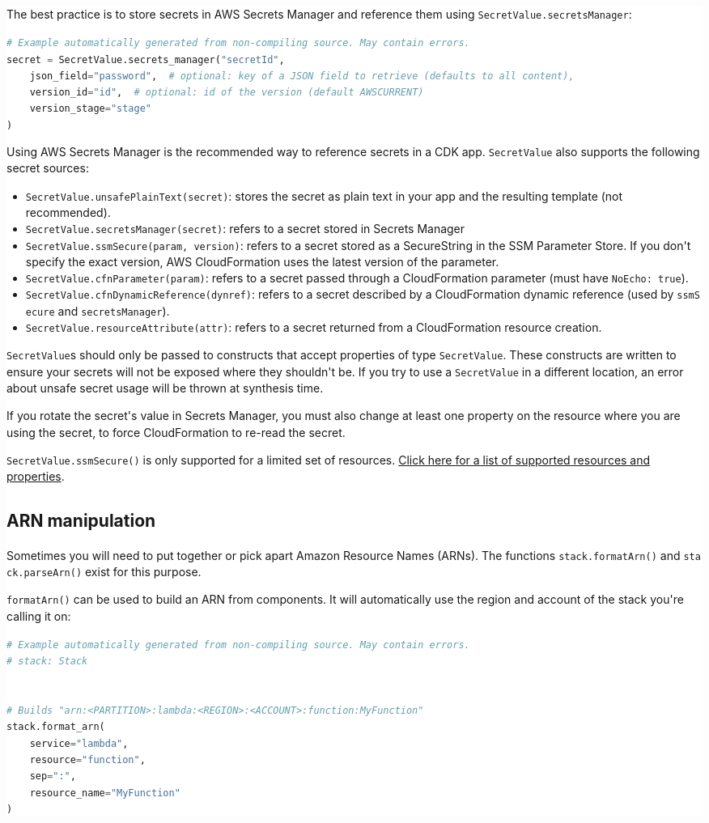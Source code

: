 The best practice is to store secrets in AWS Secrets Manager and reference them using `SecretValue.secretsManager`:

```python
# Example automatically generated from non-compiling source. May contain errors.
secret = SecretValue.secrets_manager("secretId",
    json_field="password",  # optional: key of a JSON field to retrieve (defaults to all content),
    version_id="id",  # optional: id of the version (default AWSCURRENT)
    version_stage="stage"
)
```

Using AWS Secrets Manager is the recommended way to reference secrets in a CDK app.
`SecretValue` also supports the following secret sources:

* `SecretValue.unsafePlainText(secret)`: stores the secret as plain text in your app and the resulting template (not recommended).
* `SecretValue.secretsManager(secret)`: refers to a secret stored in Secrets Manager
* `SecretValue.ssmSecure(param, version)`: refers to a secret stored as a SecureString in the SSM
  Parameter Store. If you don't specify the exact version, AWS CloudFormation uses the latest
  version of the parameter.
* `SecretValue.cfnParameter(param)`: refers to a secret passed through a CloudFormation parameter (must have `NoEcho: true`).
* `SecretValue.cfnDynamicReference(dynref)`: refers to a secret described by a CloudFormation dynamic reference (used by `ssmSecure` and `secretsManager`).
* `SecretValue.resourceAttribute(attr)`: refers to a secret returned from a CloudFormation resource creation.

`SecretValue`s should only be passed to constructs that accept properties of type
`SecretValue`. These constructs are written to ensure your secrets will not be
exposed where they shouldn't be. If you try to use a `SecretValue` in a
different location, an error about unsafe secret usage will be thrown at
synthesis time.

If you rotate the secret's value in Secrets Manager, you must also change at
least one property on the resource where you are using the secret, to force
CloudFormation to re-read the secret.

`SecretValue.ssmSecure()` is only supported for a limited set of resources.
[Click here for a list of supported resources and properties](https://docs.aws.amazon.com/AWSCloudFormation/latest/UserGuide/dynamic-references.html#template-parameters-dynamic-patterns-resources).

## ARN manipulation

Sometimes you will need to put together or pick apart Amazon Resource Names
(ARNs). The functions `stack.formatArn()` and `stack.parseArn()` exist for
this purpose.

`formatArn()` can be used to build an ARN from components. It will automatically
use the region and account of the stack you're calling it on:

```python
# Example automatically generated from non-compiling source. May contain errors.
# stack: Stack


# Builds "arn:<PARTITION>:lambda:<REGION>:<ACCOUNT>:function:MyFunction"
stack.format_arn(
    service="lambda",
    resource="function",
    sep=":",
    resource_name="MyFunction"
)
```
